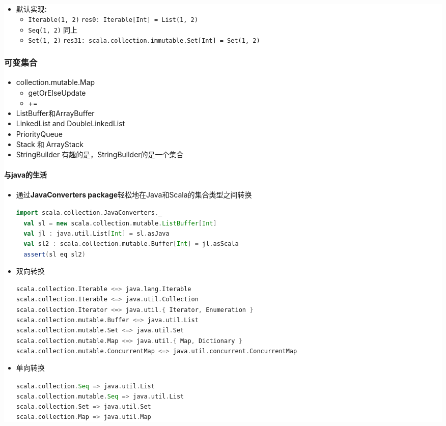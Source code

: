 - 默认实现:
  - `Iterable(1, 2)` `res0: Iterable[Int] = List(1, 2)`
  - `Seq(1, 2)` 同上
  - `Set(1, 2)` `res31: scala.collection.immutable.Set[Int] = Set(1, 2)`

### 可变集合
- collection.mutable.Map
  - getOrElseUpdate
  - +=
- ListBuffer和ArrayBuffer
- LinkedList and DoubleLinkedList
- PriorityQueue
- Stack 和 ArrayStack
- StringBuilder 有趣的是，StringBuilder的是一个集合

#### 与java的生活
- 通过**JavaConverters package**轻松地在Java和Scala的集合类型之间转换

  ```scala
  import scala.collection.JavaConverters._
    val sl = new scala.collection.mutable.ListBuffer[Int]
    val jl : java.util.List[Int] = sl.asJava
    val sl2 : scala.collection.mutable.Buffer[Int] = jl.asScala
    assert(sl eq sl2)
  ```

- 双向转换

  ```scala
  scala.collection.Iterable <=> java.lang.Iterable
  scala.collection.Iterable <=> java.util.Collection
  scala.collection.Iterator <=> java.util.{ Iterator, Enumeration }
  scala.collection.mutable.Buffer <=> java.util.List
  scala.collection.mutable.Set <=> java.util.Set
  scala.collection.mutable.Map <=> java.util.{ Map, Dictionary }
  scala.collection.mutable.ConcurrentMap <=> java.util.concurrent.ConcurrentMap
  ```

- 单向转换

  ```scala
  scala.collection.Seq => java.util.List
  scala.collection.mutable.Seq => java.util.List
  scala.collection.Set => java.util.Set
  scala.collection.Map => java.util.Map
  ```